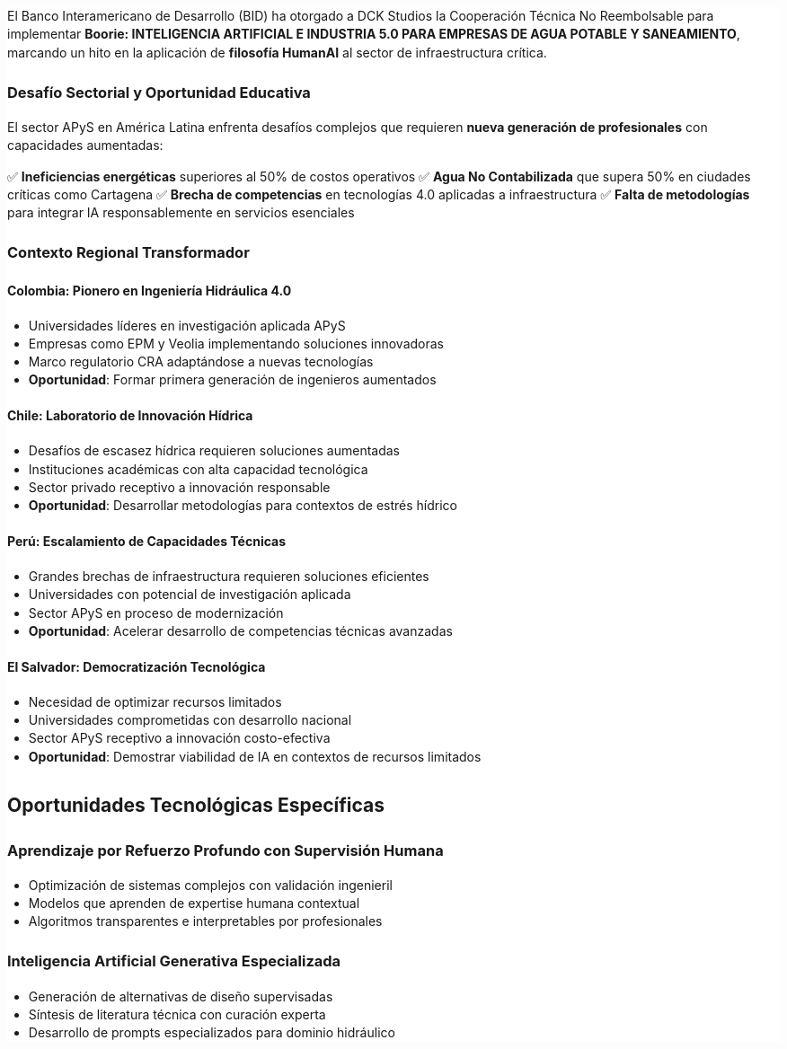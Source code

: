 El Banco Interamericano de Desarrollo (BID) ha otorgado a DCK Studios la Cooperación Técnica No Reembolsable para implementar **Boorie: INTELIGENCIA ARTIFICIAL E INDUSTRIA 5.0 PARA EMPRESAS DE AGUA POTABLE Y SANEAMIENTO**, marcando un hito en la aplicación de **filosofía HumanAI** al sector de infraestructura crítica.

### **Desafío Sectorial y Oportunidad Educativa**

El sector APyS en América Latina enfrenta desafíos complejos que requieren **nueva generación de profesionales** con capacidades aumentadas:

✅ **Ineficiencias energéticas** superiores al 50% de costos operativos
✅ **Agua No Contabilizada** que supera 50% en ciudades críticas como Cartagena
✅ **Brecha de competencias** en tecnologías 4.0 aplicadas a infraestructura
✅ **Falta de metodologías** para integrar IA responsablemente en servicios esenciales

### **Contexto Regional Transformador**

#### **Colombia: Pionero en Ingeniería Hidráulica 4.0**
- Universidades líderes en investigación aplicada APyS
- Empresas como EPM y Veolia implementando soluciones innovadoras
- Marco regulatorio CRA adaptándose a nuevas tecnologías
- **Oportunidad**: Formar primera generación de ingenieros aumentados

#### **Chile: Laboratorio de Innovación Hídrica**
- Desafíos de escasez hídrica requieren soluciones aumentadas
- Instituciones académicas con alta capacidad tecnológica  
- Sector privado receptivo a innovación responsable
- **Oportunidad**: Desarrollar metodologías para contextos de estrés hídrico

#### **Perú: Escalamiento de Capacidades Técnicas**
- Grandes brechas de infraestructura requieren soluciones eficientes
- Universidades con potencial de investigación aplicada
- Sector APyS en proceso de modernización
- **Oportunidad**: Acelerar desarrollo de competencias técnicas avanzadas

#### **El Salvador: Democratización Tecnológica**
- Necesidad de optimizar recursos limitados
- Universidades comprometidas con desarrollo nacional
- Sector APyS receptivo a innovación costo-efectiva  
- **Oportunidad**: Demostrar viabilidad de IA en contextos de recursos limitados

## Oportunidades Tecnológicas Específicas

### **Aprendizaje por Refuerzo Profundo con Supervisión Humana**
- Optimización de sistemas complejos con validación ingenieril
- Modelos que aprenden de expertise humana contextual
- Algoritmos transparentes e interpretables por profesionales

### **Inteligencia Artificial Generativa Especializada**
- Generación de alternativas de diseño supervisadas
- Síntesis de literatura técnica con curación experta
- Desarrollo de prompts especializados para dominio hidráulico
